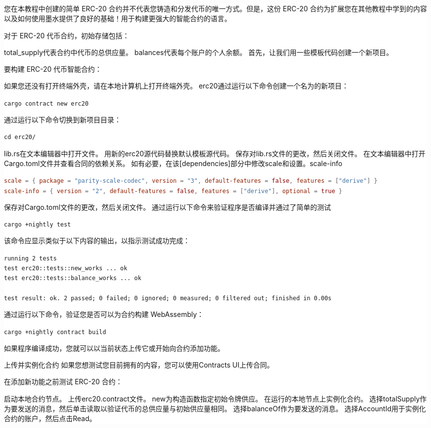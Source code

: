 您在本教程中创建的简单 ERC-20 合约并不代表您铸造和分发代币的唯一方式。但是，这份 ERC-20 合约为扩展您在其他教程中学到的内容以及如何使用墨水提供了良好的基础！用于构建更强大的智能合约的语言。

对于 ERC-20 代币合约，初始存储包括：

total_supply代表合约中代币的总供应量。
balances代表每个账户的个人余额。
首先，让我们用一些模板代码创建一个新项目。

要构建 ERC-20 代币智能合约：

如果您还没有打开终端外壳，请在本地计算机上打开终端外壳。
erc20通过运行以下命令创建一个名为的新项目：
```shell
cargo contract new erc20
```
通过运行以下命令切换到新项目目录：
```shell
cd erc20/
```
lib.rs在文本编辑器中打开文件。
用新的erc20源代码替换默认模板源代码。
保存对lib.rs文件的更改，然后关闭文件。
在文本编辑器中打开Cargo.toml文件并查看合同的依赖关系。
如有必要，在该[dependencies]部分中修改scale和设置。scale-info
```toml
scale = { package = "parity-scale-codec", version = "3", default-features = false, features = ["derive"] }
scale-info = { version = "2", default-features = false, features = ["derive"], optional = true }
```
保存对Cargo.toml文件的更改，然后关闭文件。
通过运行以下命令来验证程序是否编译并通过了简单的测试
```shell
cargo +nightly test
```
该命令应显示类似于以下内容的输出，以指示测试成功完成：
```shell
running 2 tests
test erc20::tests::new_works ... ok
test erc20::tests::balance_works ... ok

test result: ok. 2 passed; 0 failed; 0 ignored; 0 measured; 0 filtered out; finished in 0.00s
```
通过运行以下命令，验证您是否可以为合约构建 WebAssembly：
```shell
cargo +nightly contract build
```
如果程序编译成功，您就可以以当前状态上传它或开始向合约添加功能。

上传并实例化合约
如果您想测试您目前拥有的内容，您可以使用Contracts UI上传合同。

在添加新功能之前测试 ERC-20 合约：

启动本地合约节点。
上传erc20.contract文件。
new为构造函数指定初始令牌供应。
在运行的本地节点上实例化合约。
选择totalSupply作为要发送的消息，然后单击读取以验证代币的总供应量与初始供应量相同。
选择balanceOf作为要发送的消息。
选择AccountId用于实例化合约的账户，然后点击Read。
